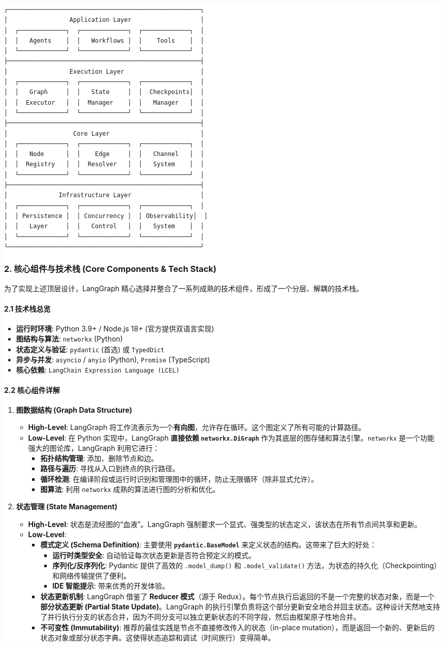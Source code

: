 ```
┌─────────────────────────────────────────────────────┐
│                 Application Layer                   │
│  ┌─────────────┐  ┌─────────────┐  ┌─────────────┐  │
│  │   Agents    │  │   Workflows │  │    Tools    │  │
│  └─────────────┘  └─────────────┘  └─────────────┘  │
├─────────────────────────────────────────────────────┤
│                 Execution Layer                     │
│  ┌─────────────┐  ┌─────────────┐  ┌─────────────┐  │
│  │   Graph     │  │   State     │  │  Checkpoints│  │
│  │  Executor   │  │  Manager    │  │   Manager   │  │
│  └─────────────┘  └─────────────┘  └─────────────┘  │
├─────────────────────────────────────────────────────┤
│                  Core Layer                         │
│  ┌─────────────┐  ┌─────────────┐  ┌─────────────┐  │
│  │   Node      │  │    Edge     │  │   Channel   │  │
│  │  Registry   │  │  Resolver   │  │   System    │  │
│  └─────────────┘  └─────────────┘  └─────────────┘  │
├─────────────────────────────────────────────────────┤
│              Infrastructure Layer                   │
│  ┌─────────────┐  ┌─────────────┐  ┌─────────────┐  │
│  │ Persistence │  │ Concurrency │  │ Observability│  │
│  │   Layer     │  │   Control   │  │   System    │  │
│  └─────────────┘  └─────────────┘  └─────────────┘  │
└─────────────────────────────────────────────────────┘
```

### 2. 核心组件与技术栈 (Core Components & Tech Stack)

为了实现上述顶层设计，LangGraph 精心选择并整合了一系列成熟的技术组件，形成了一个分层、解耦的技术栈。

#### 2.1 技术栈总览

* **运行时环境**: Python 3.9+ / Node.js 18+ (官方提供双语言实现)
* **图结构与算法**: `networkx` (Python)
* **状态定义与验证**: `pydantic` (首选) 或 `TypedDict`
* **异步与并发**: `asyncio` / `anyio` (Python), `Promise` (TypeScript)
* **核心依赖**: `LangChain Expression Language (LCEL)`

#### 2.2 核心组件详解

1. **图数据结构 (Graph Data Structure)**
    * **High-Level**: LangGraph 将工作流表示为一个**有向图**，允许存在循环。这个图定义了所有可能的计算路径。
    * **Low-Level**: 在 Python 实现中，LangGraph **直接依赖 `networkx.DiGraph`** 作为其底层的图存储和算法引擎。`networkx` 是一个功能强大的图论库，LangGraph 利用它进行：
        * **拓扑结构管理**: 添加、删除节点和边。
        * **路径与遍历**: 寻找从入口到终点的执行路径。
        * **循环检测**: 在编译阶段或运行时识别和管理图中的循环，防止无限循环（除非显式允许）。
        * **图算法**: 利用 `networkx` 成熟的算法进行图的分析和优化。

2. **状态管理 (State Management)**
    * **High-Level**: 状态是流经图的“血液”。LangGraph 强制要求一个显式、强类型的状态定义，该状态在所有节点间共享和更新。
    * **Low-Level**:
        * **模式定义 (Schema Definition)**: 主要使用 **`pydantic.BaseModel`** 来定义状态的结构。这带来了巨大的好处：
            * **运行时类型安全**: 自动验证每次状态更新是否符合预定义的模式。
            * **序列化/反序列化**: Pydantic 提供了高效的 `.model_dump()` 和 `.model_validate()` 方法，为状态的持久化（Checkpointing）和网络传输提供了便利。
            * **IDE 智能提示**: 带来优秀的开发体验。
        * **状态更新机制**: LangGraph 借鉴了 **Reducer 模式**（源于 Redux）。每个节点执行后返回的不是一个完整的状态对象，而是一个**部分状态更新 (Partial State Update)**。LangGraph 的执行引擎负责将这个部分更新安全地合并回主状态。这种设计天然地支持了并行执行分支的状态合并，因为不同分支可以独立更新状态的不同字段，然后由框架原子性地合并。
        * **不可变性 (Immutability)**: 推荐的最佳实践是节点不直接修改传入的状态（in-place mutation），而是返回一个新的、更新后的状态对象或部分状态字典。这使得状态追踪和调试（时间旅行）变得简单。
